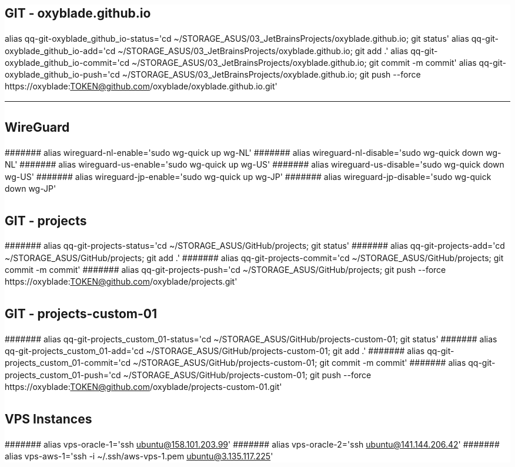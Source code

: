 ## GIT - oxyblade.github.io
alias qq-git-oxyblade_github_io-status='cd ~/STORAGE_ASUS/03_JetBrainsProjects/oxyblade.github.io; git status'
alias qq-git-oxyblade_github_io-add='cd ~/STORAGE_ASUS/03_JetBrainsProjects/oxyblade.github.io; git add .'
alias qq-git-oxyblade_github_io-commit='cd ~/STORAGE_ASUS/03_JetBrainsProjects/oxyblade.github.io; git commit -m commit'
alias qq-git-oxyblade_github_io-push='cd ~/STORAGE_ASUS/03_JetBrainsProjects/oxyblade.github.io; git push --force https://oxyblade:TOKEN@github.com/oxyblade/oxyblade.github.io.git'

___

## WireGuard
####### alias wireguard-nl-enable='sudo wg-quick up wg-NL'
####### alias wireguard-nl-disable='sudo wg-quick down wg-NL'
####### alias wireguard-us-enable='sudo wg-quick up wg-US'
####### alias wireguard-us-disable='sudo wg-quick down wg-US'
####### alias wireguard-jp-enable='sudo wg-quick up wg-JP'
####### alias wireguard-jp-disable='sudo wg-quick down wg-JP'

## GIT - projects
####### alias qq-git-projects-status='cd ~/STORAGE_ASUS/GitHub/projects; git status'
####### alias qq-git-projects-add='cd ~/STORAGE_ASUS/GitHub/projects; git add .'
####### alias qq-git-projects-commit='cd ~/STORAGE_ASUS/GitHub/projects; git commit -m commit'
####### alias qq-git-projects-push='cd ~/STORAGE_ASUS/GitHub/projects; git push --force https://oxyblade:TOKEN@github.com/oxyblade/projects.git'

## GIT - projects-custom-01
####### alias qq-git-projects_custom_01-status='cd ~/STORAGE_ASUS/GitHub/projects-custom-01; git status'
####### alias qq-git-projects_custom_01-add='cd ~/STORAGE_ASUS/GitHub/projects-custom-01; git add .'
####### alias qq-git-projects_custom_01-commit='cd ~/STORAGE_ASUS/GitHub/projects-custom-01; git commit -m commit'
####### alias qq-git-projects_custom_01-push='cd ~/STORAGE_ASUS/GitHub/projects-custom-01; git push --force https://oxyblade:TOKEN@github.com/oxyblade/projects-custom-01.git'

## VPS Instances
####### alias vps-oracle-1='ssh ubuntu@158.101.203.99'
####### alias vps-oracle-2='ssh ubuntu@141.144.206.42'
####### alias vps-aws-1='ssh -i ~/.ssh/aws-vps-1.pem ubuntu@3.135.117.225'
